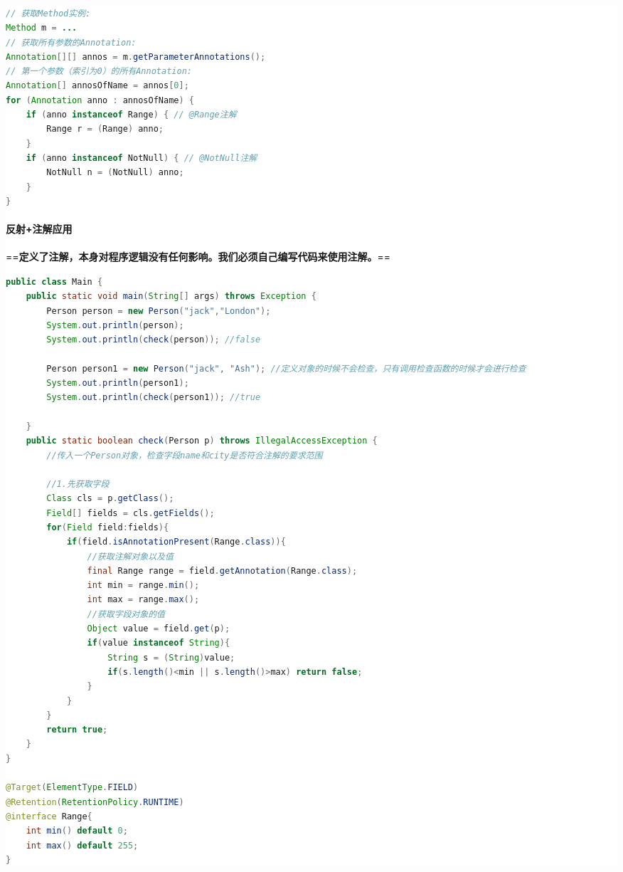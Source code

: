 ```java
// 获取Method实例:
Method m = ...
// 获取所有参数的Annotation:
Annotation[][] annos = m.getParameterAnnotations();
// 第一个参数（索引为0）的所有Annotation:
Annotation[] annosOfName = annos[0];
for (Annotation anno : annosOfName) {
    if (anno instanceof Range) { // @Range注解
        Range r = (Range) anno;
    }
    if (anno instanceof NotNull) { // @NotNull注解
        NotNull n = (NotNull) anno;
    }
}
```



#### 反射+注解应用

==**定义了注解，本身对程序逻辑没有任何影响。我们必须自己编写代码来使用注解。**==

```java
public class Main {
    public static void main(String[] args) throws Exception {
        Person person = new Person("jack","London");
        System.out.println(person);
        System.out.println(check(person)); //false

        Person person1 = new Person("jack", "Ash"); //定义对象的时候不会检查，只有调用检查函数的时候才会进行检查
        System.out.println(person1);
        System.out.println(check(person1)); //true

    }
    public static boolean check(Person p) throws IllegalAccessException {
        //传入一个Person对象，检查字段name和city是否符合注解的要求范围

        //1.先获取字段
        Class cls = p.getClass();
        Field[] fields = cls.getFields();
        for(Field field:fields){
            if(field.isAnnotationPresent(Range.class)){
                //获取注解对象以及值
                final Range range = field.getAnnotation(Range.class);
                int min = range.min();
                int max = range.max();
                //获取字段对象的值
                Object value = field.get(p);
                if(value instanceof String){
                    String s = (String)value;
                    if(s.length()<min || s.length()>max) return false;
                }
            }
        }
        return true;
    }
}

@Target(ElementType.FIELD)
@Retention(RetentionPolicy.RUNTIME)
@interface Range{
    int min() default 0;
    int max() default 255;
}

```